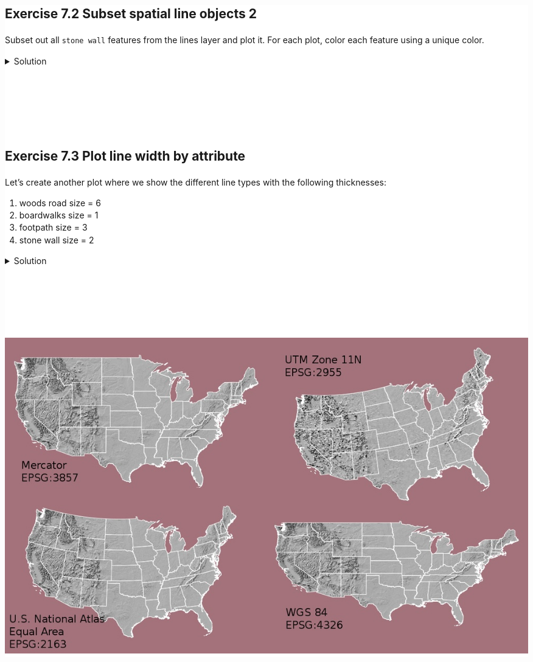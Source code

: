 ## Exercise 7.2 Subset spatial line objects 2
Subset out all `stone wall` features from the lines layer and plot it. For each plot, color each feature using a unique color.

<details><summary>Solution
</summary></details>

<br>
<br>
<br>
<br>
<br>

## Exercise 7.3 Plot line width by attribute
Let’s create another plot where we show the different line types with the following thicknesses:

1. woods road size = 6
2. boardwalks size = 1
3. footpath size = 3
4. stone wall size = 2


<details><summary>Solution
</summary></details>

<br>
<br>
<br>
<br>
<br>


![](/figures/map_usa_different_projections.jpg)
